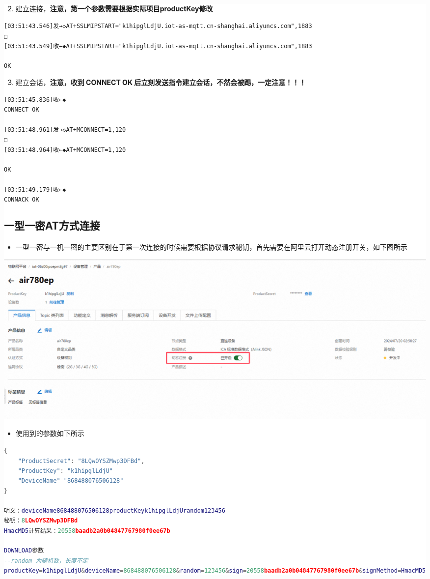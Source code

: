 2. 建立连接，**注意，第一个参数需要根据实际项目productKey修改**

```
[03:51:43.546]发→◇AT+SSLMIPSTART="k1hipglLdjU.iot-as-mqtt.cn-shanghai.aliyuncs.com",1883
□
[03:51:43.549]收←◆AT+SSLMIPSTART="k1hipglLdjU.iot-as-mqtt.cn-shanghai.aliyuncs.com",1883

OK
```

3. 建立会话，**注意，收到 CONNECT OK 后立刻发送指令建立会话，不然会被踢，一定注意！！！**

```
[03:51:45.836]收←◆
CONNECT OK

[03:51:48.961]发→◇AT+MCONNECT=1,120
□
[03:51:48.964]收←◆AT+MCONNECT=1,120

OK

[03:51:49.179]收←◆
CONNACK OK
```

## 一型一密AT方式连接

- 一型一密与一机一密的主要区别在于第一次连接的时候需要根据协议请求秘钥，首先需要在阿里云打开动态注册开关，如下图所示

![QQ_1721419080609](image/QQ_1721419080609.png)

- 使用到的参数如下所示

```lua
{
    "ProductSecret": "8LQwOYSZMwp3DFBd",
    "ProductKey": "k1hipglLdjU"
    "DeviceName" "868488076506128"
}

明文：deviceName868488076506128productKeyk1hipglLdjUrandom123456
秘钥：8LQwOYSZMwp3DFBd
HmacMD5计算结果：20558baadb2a0b04847767980f0ee67b

DOWNLOAD参数
--random 为随机数，长度不定
productKey=k1hipglLdjU&deviceName=868488076506128&random=123456&sign=20558baadb2a0b04847767980f0ee67b&signMethod=HmacMD5
```
